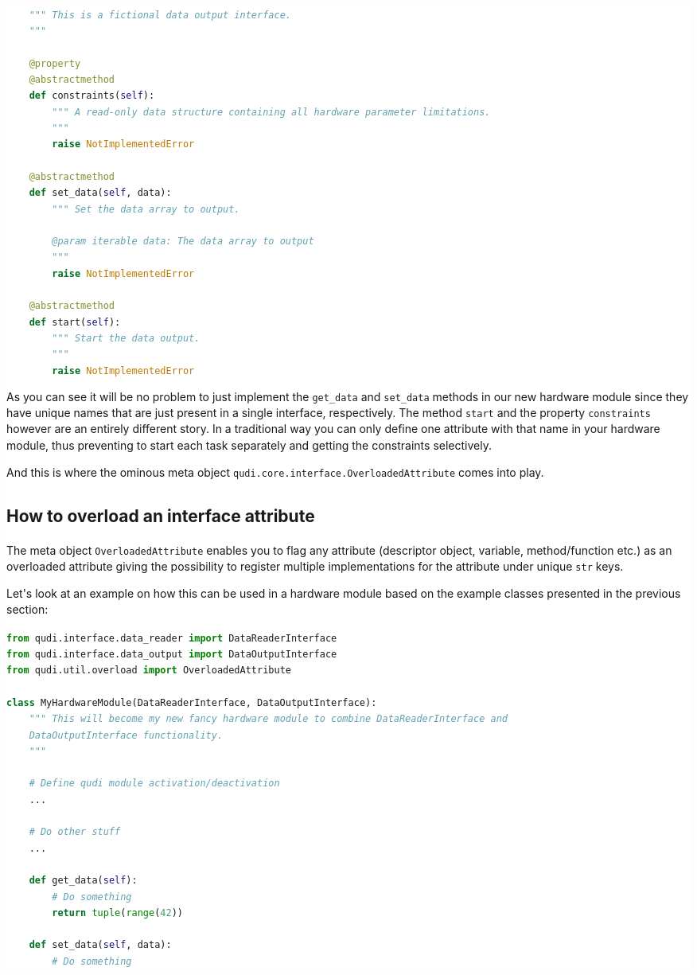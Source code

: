 ```python
    """ This is a fictional data output interface.
    """
    
    @property
    @abstractmethod
    def constraints(self):
        """ A read-only data structure containing all hardware parameter limitations. 
        """
        raise NotImplementedError

    @abstractmethod
    def set_data(self, data):
        """ Set the data array to output.

        @param iterable data: The data array to output
        """
        raise NotImplementedError

    @abstractmethod
    def start(self):
        """ Start the data output.
        """
        raise NotImplementedError
```

As you can see it will be no problem to just implement the `get_data` and `set_data` methods in our 
new hardware module since they have unique names that are just present in a single interface, 
respectively.
The method `start` and the property `constraints` however are an entirely different story. In a 
traditional way you can only define one attribute with that name in your hardware module, thus 
preventing to start each task separately and getting the constraints selectively.

And this is where the ominous meta object `qudi.core.interface.OverloadedAttribute` comes into play.

## How to overload an interface attribute
The meta object `OverloadedAttribute` enables you to flag any attribute 
(descriptor object, variable, method/function etc.) as an overloaded attribute giving the 
possibility to register multiple implementations for the attribute under unique `str` keys.

Let's look at an example on how this can be used in a hardware module based on the example classes 
presented in the previous section:
```python
from qudi.interface.data_reader import DataReaderInterface
from qudi.interface.data_output import DataOutputInterface
from qudi.util.overload import OverloadedAttribute

class MyHardwareModule(DataReaderInterface, DataOutputInterface):
    """ This will become my new fancy hardware module to combine DataReaderInterface and 
    DataOutputInterface functionality.
    """
    
    # Define qudi module activation/deactivation
    ...
    
    # Do other stuff
    ...
    
    def get_data(self):
        # Do something
        return tuple(range(42))

    def set_data(self, data):
        # Do something
```